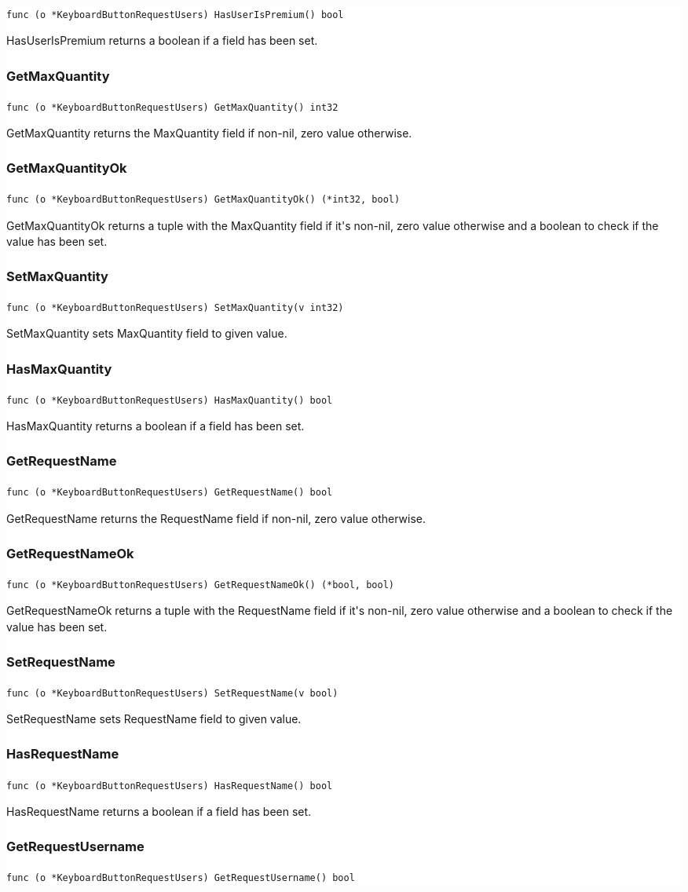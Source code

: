 `func (o *KeyboardButtonRequestUsers) HasUserIsPremium() bool`

HasUserIsPremium returns a boolean if a field has been set.

### GetMaxQuantity

`func (o *KeyboardButtonRequestUsers) GetMaxQuantity() int32`

GetMaxQuantity returns the MaxQuantity field if non-nil, zero value otherwise.

### GetMaxQuantityOk

`func (o *KeyboardButtonRequestUsers) GetMaxQuantityOk() (*int32, bool)`

GetMaxQuantityOk returns a tuple with the MaxQuantity field if it's non-nil, zero value otherwise
and a boolean to check if the value has been set.

### SetMaxQuantity

`func (o *KeyboardButtonRequestUsers) SetMaxQuantity(v int32)`

SetMaxQuantity sets MaxQuantity field to given value.

### HasMaxQuantity

`func (o *KeyboardButtonRequestUsers) HasMaxQuantity() bool`

HasMaxQuantity returns a boolean if a field has been set.

### GetRequestName

`func (o *KeyboardButtonRequestUsers) GetRequestName() bool`

GetRequestName returns the RequestName field if non-nil, zero value otherwise.

### GetRequestNameOk

`func (o *KeyboardButtonRequestUsers) GetRequestNameOk() (*bool, bool)`

GetRequestNameOk returns a tuple with the RequestName field if it's non-nil, zero value otherwise
and a boolean to check if the value has been set.

### SetRequestName

`func (o *KeyboardButtonRequestUsers) SetRequestName(v bool)`

SetRequestName sets RequestName field to given value.

### HasRequestName

`func (o *KeyboardButtonRequestUsers) HasRequestName() bool`

HasRequestName returns a boolean if a field has been set.

### GetRequestUsername

`func (o *KeyboardButtonRequestUsers) GetRequestUsername() bool`
